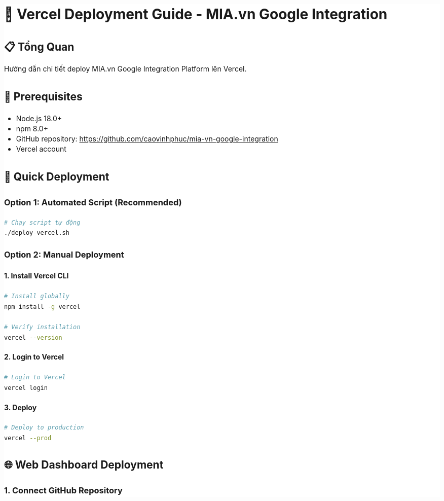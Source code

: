 # 🚀 Vercel Deployment Guide - MIA.vn Google Integration

## 📋 Tổng Quan

Hướng dẫn chi tiết deploy MIA.vn Google Integration Platform lên Vercel.

## 🎯 Prerequisites

- Node.js 18.0+
- npm 8.0+
- GitHub repository: <https://github.com/caovinhphuc/mia-vn-google-integration>
- Vercel account

## 🚀 Quick Deployment

### Option 1: Automated Script (Recommended)

```bash
# Chạy script tự động
./deploy-vercel.sh
```

### Option 2: Manual Deployment

#### 1. Install Vercel CLI

```bash
# Install globally
npm install -g vercel

# Verify installation
vercel --version
```

#### 2. Login to Vercel

```bash
# Login to Vercel
vercel login
```

#### 3. Deploy

```bash
# Deploy to production
vercel --prod
```

## 🌐 Web Dashboard Deployment

### 1. Connect GitHub Repository
